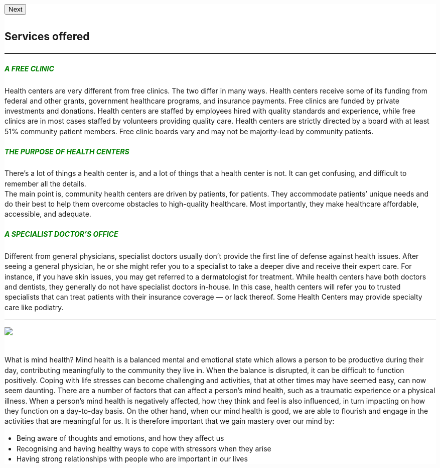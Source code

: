   <button class="carousel-control-next" type="button" data-bs-target="#carouselExampleAutoplaying" data-bs-slide="next">
    <span class="carousel-control-next-icon" aria-hidden="true"></span>
    <span class="visually-hidden">Next</span>
  </button>
</div>





<section id="services_offered" class="container">
  <h1 class="text-center">Services offered</h1>
  <hr>
  <div class="row">
    <div class="col-sm-4"><h5 style="color: green;">A FREE CLINIC</h5>
Health centers are very different from free clinics. The two differ in many ways. Health centers receive some of its funding from federal and other grants, government healthcare programs, and insurance payments. Free clinics are funded by private investments and donations. Health centers are staffed by employees hired with quality standards and experience, while free clinics are in most cases staffed by volunteers providing quality care. Health centers are strictly directed by a board with at least 51% community patient members. Free clinic boards vary and may not be majority-lead by community patients.</div>
      <div class="col-sm-4"><h5 style="color: green;"> THE PURPOSE OF HEALTH CENTERS</h5>
There’s a lot of things a health center is, and a lot of things that a health center is not. It can get confusing, and difficult to remember all the details.<br>
The main point is, community health centers are driven by patients, for patients. They accommodate patients’ unique needs and do their best to help them overcome obstacles to high-quality healthcare. Most importantly, they make healthcare affordable, accessible, and adequate.</div>
        <div class="col-sm-4"><h5 style="color: green;">A SPECIALIST DOCTOR’S OFFICE</h5>
Different from general physicians, specialist doctors usually don’t provide the first line of defense against health issues. After seeing a general physician, he or she might refer you to a specialist to take a deeper dive and receive their expert care. For instance, if you have skin issues, you may get referred to a dermatologist for treatment.
While health centers have both doctors and dentists, they generally do not have specialist doctors in-house. In this case, health centers will refer you to trusted specialists that can treat patients with their insurance coverage — or lack thereof. Some Health Centers may provide specialty care like podiatry.</div>
    </div>
    <hr>
</section>





<section id="gallery" class="container">
<div class="row">
  <div class="col-sm-6">
    <img src="https://images.unsplash.com/photo-1547250936-e1426b362327?ixlib=rb-4.0.3&ixid=MnwxMjA3fDB8MHxwaG90by1wYWdlfHx8fGVufDB8fHx8&auto=format&fit=crop&w=387&q=80" class="img-fluid img-responsive" style="height: 500px;">
    </div>
  <div class="col-sm-6"><br>
  <p>What is mind health?
Mind health is a balanced mental and emotional state which allows a person to be productive during their day, contributing meaningfully to the community they live in. When the balance is disrupted, it can be difficult to function positively. Coping with life stresses can become challenging and activities, that at other times may have seemed easy, can now seem daunting. There are a number of factors that can affect a person’s mind health, such as a traumatic experience or a physical illness. When a person’s mind health is negatively affected, how they think and feel is also influenced, in turn impacting on how they function on a day-to-day basis.  On the other hand, when our mind health is good, we are able to flourish and engage in the activities that are meaningful for us. It is therefore important that we gain mastery over our mind by:<br>
<ul>
<li>Being aware of thoughts and emotions, and how they affect us</li>
<li>Recognising and having healthy ways to cope with stressors when they arise</li>
<li>Having strong relationships with people who are important in our lives</li>